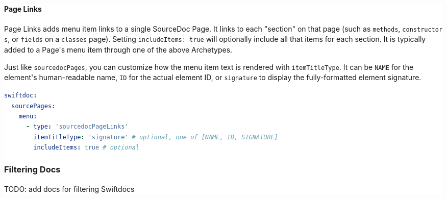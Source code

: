 #### Page Links

Page Links adds menu item links to a single SourceDoc Page. It links to each "section" on that page (such as `methods`, 
`constructors`, or `fields` on a `classes` page). Setting `includeItems: true` will optionally include all that items
for each section. It is typically added to a Page's menu item through one of the above Archetypes. 

Just like `sourcedocPages`, you can customize how the menu item text is rendered with `itemTitleType`. It can be `NAME`
for the element's human-readable name, `ID` for the actual element ID, or `signature` to display the fully-formatted 
element signature.

```yaml
swiftdoc:
  sourcePages:
    menu:
      - type: 'sourcedocPageLinks'
        itemTitleType: 'signature' # optional, one of [NAME, ID, SIGNATURE]
        includeItems: true # optional
```

### Filtering Docs

TODO: add docs for filtering Swiftdocs
